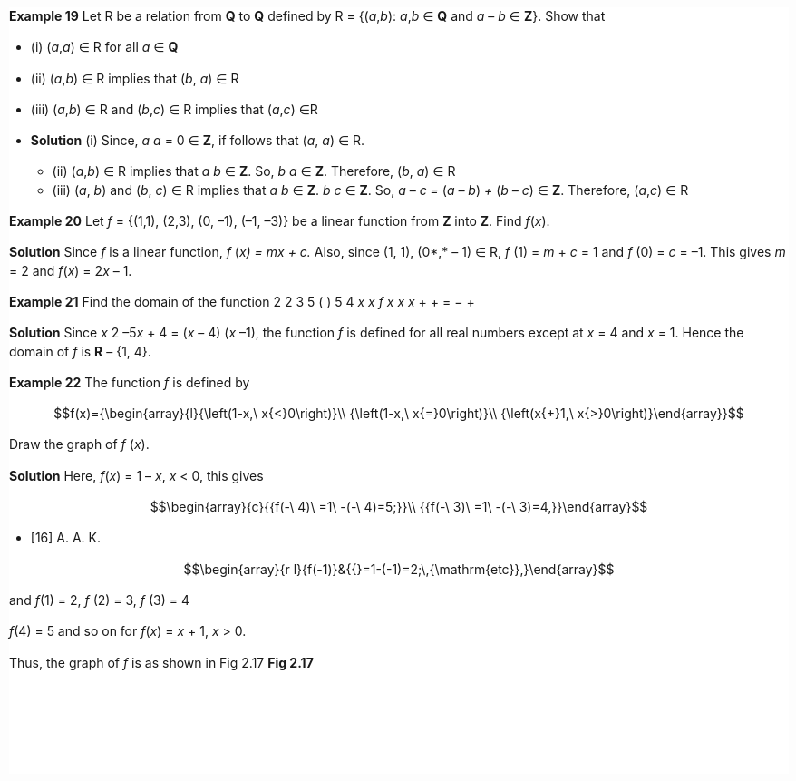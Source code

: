 **Example 19** Let R be a relation from **Q** to **Q** defined by R = {(*a*,*b*): *a*,*b* ∈ **Q** and *a* – *b* ∈ **Z**}. Show that

- (i) (*a*,*a*) ∈ R for all *a* ∈ **Q**
- (ii) (*a*,*b*) ∈ R implies that (*b*, *a*) ∈ R
- (iii) (*a*,*b*) ∈ R and (*b*,*c*) ∈ R implies that (*a*,*c*) ∈R

- **Solution** (i) Since, *a a* = 0 ∈ **Z**, if follows that (*a*, *a*) ∈ R.
	- (ii) (*a*,*b*) ∈ R implies that *a b* ∈ **Z**. So, *b a* ∈ **Z**. Therefore, (*b*, *a*) ∈ R
	- (iii) (*a*, *b*) and (*b*, *c*) ∈ R implies that *a b* ∈ **Z**. *b c* ∈ **Z**. So, *a* – *c =* (*a – b*) *+* (*b – c*) ∈ **Z**. Therefore, (*a*,*c*) ∈ R

**Example 20** Let *f* = {(1,1), (2,3), (0, –1), (–1, –3)} be a linear function from **Z** into **Z**. Find *f*(*x*).

**Solution** Since *f* is a linear function, *f* (*x) = mx + c.* Also, since (1, 1), (0*,* – 1) ∈ R, *f* (1) = *m* + *c* = 1 and *f* (0) = *c* = –1. This gives *m* = 2 and *f*(*x*) = 2*x* – 1.

**Example 21** Find the domain of the function 2 2 3 5 ( ) 5 4 *x x f x x x* + + = − +

**Solution** Since *x* 2 –5*x* + 4 = (*x* – 4) (*x* –1), the function *f* is defined for all real numbers except at *x* = 4 and *x* = 1. Hence the domain of *f* is **R** – {1, 4}.

**Example 22** The function *f* is defined by

$$f(x)={\begin{array}{l}{\left(1-x,\ x{<}0\right)}\\ {\left(1-x,\ x{=}0\right)}\\ {\left(x{+}1,\ x{>}0\right)}\end{array}}$$

Draw the graph of *f* (*x*).

**Solution** Here, *f*(*x*) = 1 – *x*, *x* < 0, this gives

$$\begin{array}{c}{{f(-\ 4)\ =1\ -(-\ 4)=5;}}\\ {{f(-\ 3)\ =1\ -(-\ 3)=4,}}\end{array}$$

* [16] A. A. K.  
  

$$\begin{array}{r l}{f(-1)}&{{}=1-(-1)=2;\,{\mathrm{etc}},}\end{array}$$

and *f*(1) = 2, *f* (2) = 3, *f* (3) = 4

*f*(4) = 5 and so on for *f*(*x*) = *x* + 1, *x* > 0.

Thus, the graph of *f* is as shown in Fig 2.17 **Fig 2.17**

![](_page_15_Figure_23.jpeg)
